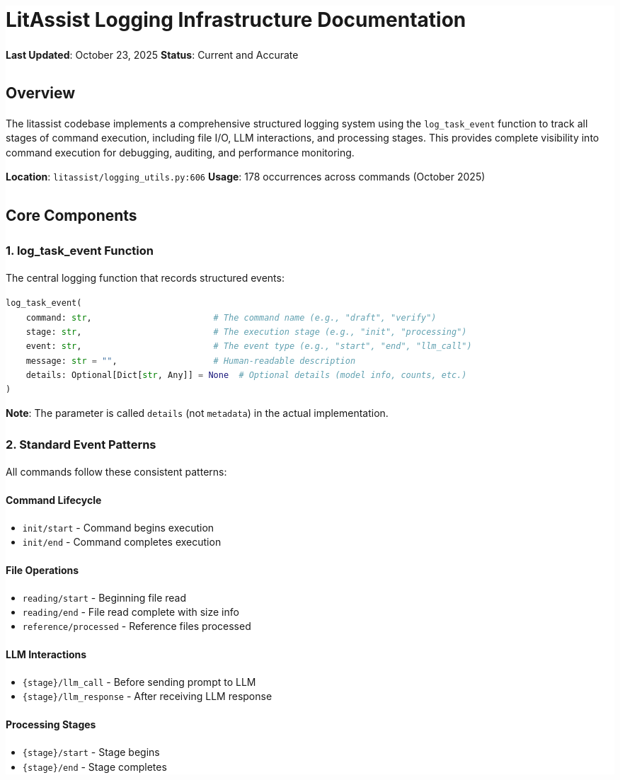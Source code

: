 # LitAssist Logging Infrastructure Documentation

**Last Updated**: October 23, 2025
**Status**: Current and Accurate

## Overview

The litassist codebase implements a comprehensive structured logging system using the `log_task_event` function to track all stages of command execution, including file I/O, LLM interactions, and processing stages. This provides complete visibility into command execution for debugging, auditing, and performance monitoring.

**Location**: `litassist/logging_utils.py:606`
**Usage**: 178 occurrences across commands (October 2025)

## Core Components

### 1. log_task_event Function

The central logging function that records structured events:

```python
log_task_event(
    command: str,                        # The command name (e.g., "draft", "verify")
    stage: str,                          # The execution stage (e.g., "init", "processing")
    event: str,                          # The event type (e.g., "start", "end", "llm_call")
    message: str = "",                   # Human-readable description
    details: Optional[Dict[str, Any]] = None  # Optional details (model info, counts, etc.)
)
```

**Note**: The parameter is called `details` (not `metadata`) in the actual implementation.

### 2. Standard Event Patterns

All commands follow these consistent patterns:

#### Command Lifecycle
- `init/start` - Command begins execution
- `init/end` - Command completes execution

#### File Operations
- `reading/start` - Beginning file read
- `reading/end` - File read complete with size info
- `reference/processed` - Reference files processed

#### LLM Interactions
- `{stage}/llm_call` - Before sending prompt to LLM
- `{stage}/llm_response` - After receiving LLM response

#### Processing Stages
- `{stage}/start` - Stage begins
- `{stage}/end` - Stage completes
